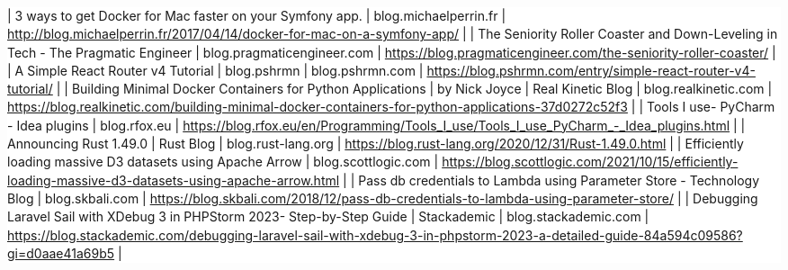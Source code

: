 | 3 ways to get Docker for Mac faster on your Symfony app.                                                                                                                                                                            | blog.michaelperrin.fr                     | http://blog.michaelperrin.fr/2017/04/14/docker-for-mac-on-a-symfony-app/                                                                                                                                                                                                                                                                 |
| The Seniority Roller Coaster and Down-Leveling in Tech - The Pragmatic Engineer                                                                                                                                                     | blog.pragmaticengineer.com                | https://blog.pragmaticengineer.com/the-seniority-roller-coaster/                                                                                                                                                                                                                                                                         |
| A Simple React Router v4 Tutorial | blog.pshrmn                                                                                                                                                                                     | blog.pshrmn.com                           | https://blog.pshrmn.com/entry/simple-react-router-v4-tutorial/                                                                                                                                                                                                                                                                           |
| Building Minimal Docker Containers for Python Applications | by Nick Joyce | Real Kinetic Blog                                                                                                                                      | blog.realkinetic.com                      | https://blog.realkinetic.com/building-minimal-docker-containers-for-python-applications-37d0272c52f3                                                                                                                                                                                                                                     |
| Tools I use- PyCharm - Idea plugins                                                                                                                                                                                                 | blog.rfox.eu                              | https://blog.rfox.eu/en/Programming/Tools_I_use/Tools_I_use_PyCharm_-_Idea_plugins.html                                                                                                                                                                                                                                                  |
| Announcing Rust 1.49.0 | Rust Blog                                                                                                                                                                                                  | blog.rust-lang.org                        | https://blog.rust-lang.org/2020/12/31/Rust-1.49.0.html                                                                                                                                                                                                                                                                                   |
| Efficiently loading massive D3 datasets using Apache Arrow                                                                                                                                                                          | blog.scottlogic.com                       | https://blog.scottlogic.com/2021/10/15/efficiently-loading-massive-d3-datasets-using-apache-arrow.html                                                                                                                                                                                                                                   |
| Pass db credentials to Lambda using Parameter Store - Technology Blog                                                                                                                                                               | blog.skbali.com                           | https://blog.skbali.com/2018/12/pass-db-credentials-to-lambda-using-parameter-store/                                                                                                                                                                                                                                                     |
| Debugging Laravel Sail with XDebug 3 in PHPStorm 2023- Step-by-Step Guide | Stackademic                                                                                                                                             | blog.stackademic.com                      | https://blog.stackademic.com/debugging-laravel-sail-with-xdebug-3-in-phpstorm-2023-a-detailed-guide-84a594c09586?gi=d0aae41a69b5                                                                                                                                                                                                         |